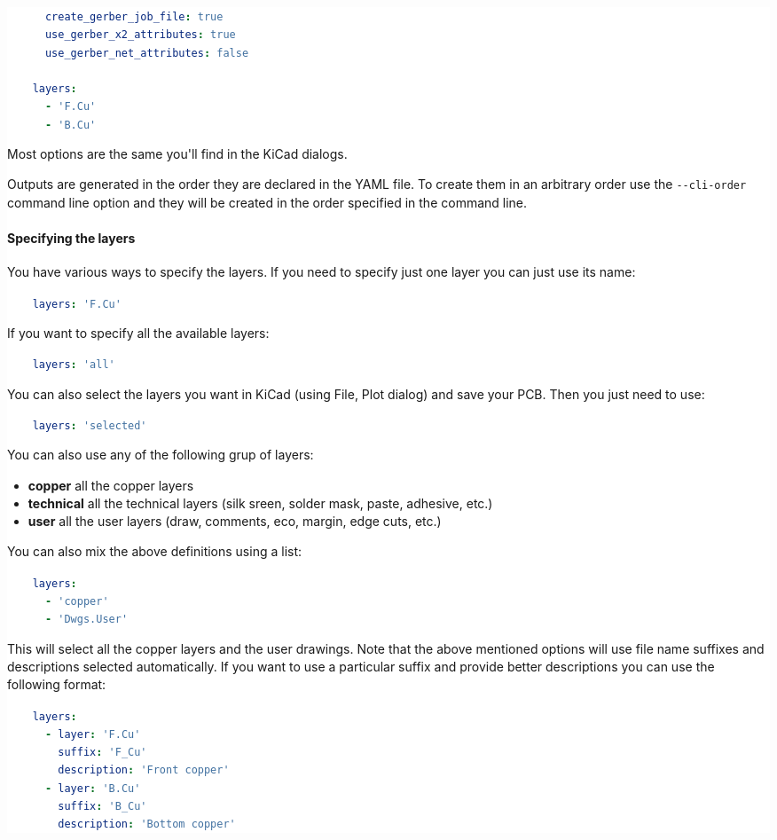 ```yaml
      create_gerber_job_file: true
      use_gerber_x2_attributes: true
      use_gerber_net_attributes: false

    layers:
      - 'F.Cu'
      - 'B.Cu'
```

Most options are the same you'll find in the KiCad dialogs.

Outputs are generated in the order they are declared in the YAML file.
To create them in an arbitrary order use the `--cli-order` command line option and they will be created in the order specified in the command line.


#### Specifying the layers

You have various ways to specify the layers. If you need to specify just one layer you can just use its name:

```yaml
    layers: 'F.Cu'
```

If you want to specify all the available layers:

```yaml
    layers: 'all'
```

You can also select the layers you want in KiCad (using File, Plot dialog) and save your PCB.
Then you just need to use:

```yaml
    layers: 'selected'
```

You can also use any of the following grup of layers:

- **copper** all the copper layers
- **technical** all the technical layers (silk sreen, solder mask, paste, adhesive, etc.)
- **user** all the user layers (draw, comments, eco, margin, edge cuts, etc.)

You can also mix the above definitions using a list:

```yaml
    layers:
      - 'copper'
      - 'Dwgs.User'
```

This will select all the copper layers and the user drawings.
Note that the above mentioned options will use file name suffixes and descriptions selected automatically.
If you want to use a particular suffix and provide better descriptions you can use the following format:

```yaml
    layers:
      - layer: 'F.Cu'
        suffix: 'F_Cu'
        description: 'Front copper'
      - layer: 'B.Cu'
        suffix: 'B_Cu'
        description: 'Bottom copper'
```
